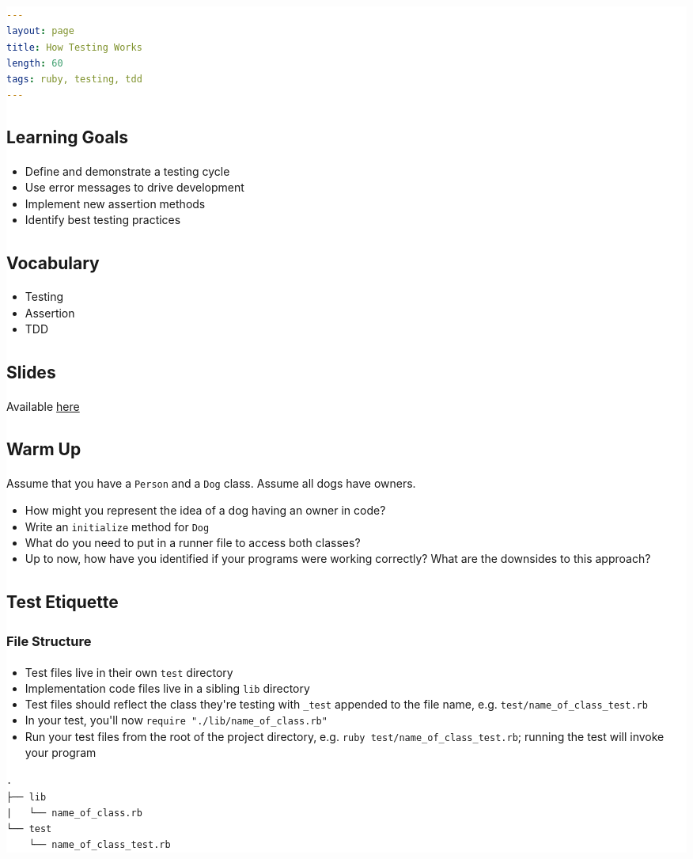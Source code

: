 ```yaml
---
layout: page
title: How Testing Works
length: 60
tags: ruby, testing, tdd
---
```


## Learning Goals

* Define and demonstrate a testing cycle
* Use error messages to drive development
* Implement new assertion methods
* Identify best testing practices

## Vocabulary

* Testing
* Assertion
* TDD

## Slides

Available [here](../slides/how_testing_works)

## Warm Up

Assume that you have a `Person` and a `Dog` class.
Assume all dogs have owners.

* How might you represent the idea of a dog having an owner in code?
* Write an `initialize` method for `Dog`
* What do you need to put in a runner file to access both classes?
* Up to now, how have you identified if your programs were working correctly? What are the downsides to this approach?

## Test Etiquette

### File Structure

- Test files live in their own `test` directory
- Implementation code files live in a sibling `lib` directory
- Test files should reflect the class they're testing with `_test` appended to the file name, e.g. `test/name_of_class_test.rb`
- In your test, you'll now `require "./lib/name_of_class.rb"`
- Run your test files from the root of the project directory, e.g. `ruby test/name_of_class_test.rb`; running the test will invoke your program

```
.
├── lib
|   └── name_of_class.rb
└── test
    └── name_of_class_test.rb
```
